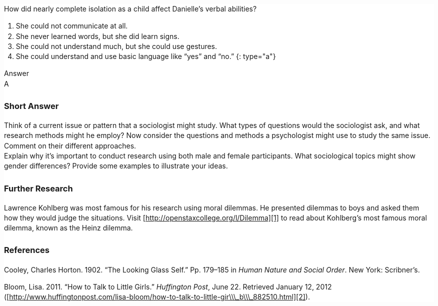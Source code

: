 </div>
</div>

<div data-type="exercise" data-element-type="section-quiz">
<div data-type="problem" markdown="1">
How did nearly complete isolation as a child affect Danielle’s verbal abilities?

1.  She could not communicate at all.
2.  She never learned words, but she did learn signs.
3.  She could not understand much, but she could use gestures.
4.  She could understand and use basic language like “yes” and “no.”
{: type="a"}

</div>
<div data-type="solution" id="eip-id1169762387746" markdown="1">
<div data-type="title">
Answer
</div>
A

</div>
</div>

### Short Answer

<div data-type="exercise" data-element-type="short-answer">
<div data-type="problem" markdown="1">
Think of a current issue or pattern that a sociologist might study. What types of questions would the sociologist ask, and what research methods might he employ? Now consider the questions and methods a psychologist might use to study the same issue. Comment on their different approaches.

</div>
</div>

<div data-type="exercise" data-element-type="short-answer">
<div data-type="problem" markdown="1">
Explain why it’s important to conduct research using both male and female participants. What sociological topics might show gender differences? Provide some examples to illustrate your ideas.

</div>
</div>

### Further Research

Lawrence Kohlberg was most famous for his research using moral dilemmas. He presented dilemmas to boys and asked them how they would judge the situations. Visit [http://openstaxcollege.org/l/Dilemma][1] to read about Kohlberg’s most famous moral dilemma, known as the Heinz dilemma.

### References

Cooley, Charles Horton. 1902. “The Looking Glass Self.” Pp. 179–185 in *Human Nature and Social Order*. New York: Scribner’s.

Bloom, Lisa. 2011. “How to Talk to Little Girls.” *Huffington Post*, June 22. Retrieved January 12, 2012 ([http://www.huffingtonpost.com/lisa-bloom/how-to-talk-to-little-gir\\\_b\\\_882510.html][2]).


[1]: http://openstaxcollege.org/l/Dilemma
[2]: http://www.huffingtonpost.com/lisa-bloom/how-to-talk-to-little-gir_b_882510.html
[3]: http://www.neatorama.com/2011/06/28/genderless-preschool-in-sweden/